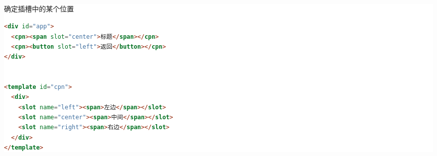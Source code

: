 确定插槽中的某个位置

```html
<div id="app">
  <cpn><span slot="center">标题</span></cpn>
  <cpn><button slot="left">返回</button></cpn>
</div>


<template id="cpn">
  <div>
    <slot name="left"><span>左边</span></slot>
    <slot name="center"><span>中间</span></slot>
    <slot name="right"><span>右边</span></slot>
  </div>
</template>
```

